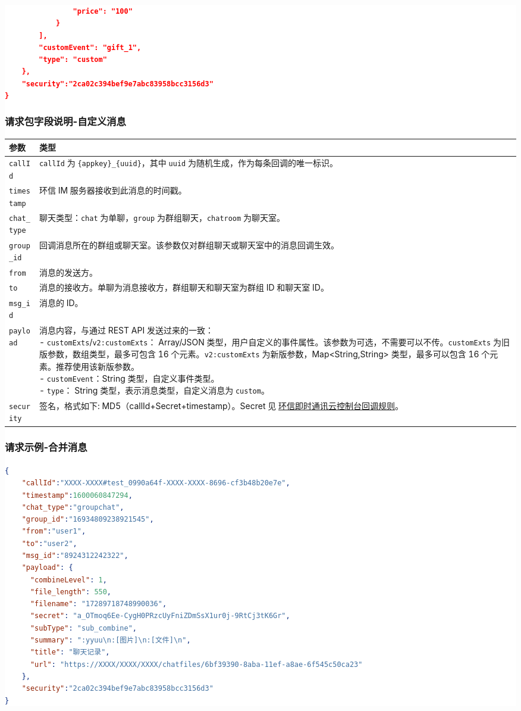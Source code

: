 ```json
                "price": "100"
            }
        ],
        "customEvent": "gift_1",
        "type": "custom"
    },
    "security":"2ca02c394bef9e7abc83958bcc3156d3"
}
```

### 请求包字段说明-自定义消息

| 参数              | 类型    |
| :---------------- | :--------------------------------------- |
| `callId`          | `callId` 为 `{appkey}_{uuid}`，其中 `uuid` 为随机生成，作为每条回调的唯一标识。  |
| `timestamp`       | 环信 IM 服务器接收到此消息的时间戳。       |
| `chat_type`       | 聊天类型：`chat` 为单聊，`group` 为群组聊天，`chatroom` 为聊天室。|
| `group_id`        | 回调消息所在的群组或聊天室。该参数仅对群组聊天或聊天室中的消息回调生效。        |
| `from`            | 消息的发送方。      |
| `to`              | 消息的接收方。单聊为消息接收方，群组聊天和聊天室为群组 ID 和聊天室 ID。  |
| `msg_id`          | 消息的 ID。   |
| `payload`         | 消息内容，与通过 REST API 发送过来的一致：<br/> - `customExts`/`v2:customExts`： Array/JSON 类型，用户自定义的事件属性。该参数为可选，不需要可以不传。`customExts` 为旧版参数，数组类型，最多可包含 16 个元素。`v2:customExts` 为新版参数，Map<String,String> 类型，最多可以包含 16 个元素。推荐使用该新版参数。<br/> - `customEvent`：String 类型，自定义事件类型。<br/> - `type`： String 类型，表示消息类型，自定义消息为 `custom`。      |
| `security`        | 签名，格式如下: MD5（callId+Secret+timestamp）。Secret 见 [环信即时通讯云控制台](https://console.easemob.com/user/login)[回调规则](/product/enable_and_configure_IM.html#配置回调规则)。 |

### 请求示例-合并消息

```json
{
    "callId":"XXXX-XXXX#test_0990a64f-XXXX-XXXX-8696-cf3b48b20e7e",
    "timestamp":1600060847294,
    "chat_type":"groupchat",
    "group_id":"16934809238921545",
    "from":"user1",
    "to":"user2",
    "msg_id":"8924312242322",
    "payload": {
      "combineLevel": 1,
      "file_length": 550,
      "filename": "17289718748990036",
      "secret": "a_OTmoq6Ee-CygH0PRzcUyFniZDmSsX1ur0j-9RtCj3tK6Gr",
      "subType": "sub_combine",
      "summary": ":yyuu\n:[图片]\n:[文件]\n",
      "title": "聊天记录",
      "url": "https://XXXX/XXXX/XXXX/chatfiles/6bf39390-8aba-11ef-a8ae-6f545c50ca23"
    },
    "security":"2ca02c394bef9e7abc83958bcc3156d3"
}
```
